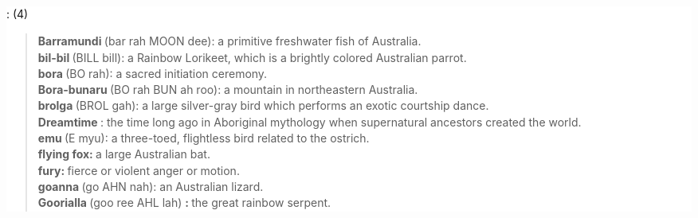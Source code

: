   </b>
  : (4)
 </p>
<blockquote>
  <dl>
   <dt>
    <b>
     Barramundi
    </b>
    (bar rah MOON dee): a primitive freshwater fish of Australia.
    <dt>
     <b>
      bil-bil
     </b>
     (BILL bill): a Rainbow Lorikeet, which is a brightly colored Australian parrot.
     <dt>
      <b>
       bora
      </b>
      (BO rah): a sacred initiation ceremony.
      <dt>
       <b>
        Bora-bunaru
       </b>
       (BO rah BUN ah roo): a mountain in northeastern Australia.
       <dt>
        <b>
         brolga
        </b>
        (BROL gah): a large silver-gray bird which performs an exotic courtship dance.
        <dt>
         <b>
          Dreamtime
         </b>
         : the time long ago in Aboriginal mythology when supernatural ancestors created the world.
         <dt>
          <b>
           emu
          </b>
          (E myu): a three-toed, flightless bird related to the ostrich.
          <dt>
           <b>
            flying fox:
           </b>
           a large Australian bat.
           <dt>
            <b>
             fury:
            </b>
            fierce or violent anger or motion.
            <dt>
             <b>
              goanna
             </b>
             (go AHN nah): an Australian lizard.
             <dt>
              <b>
               Goorialla
              </b>
              (goo ree AHL lah)
              <b>
               :
              </b>
              the great rainbow serpent.